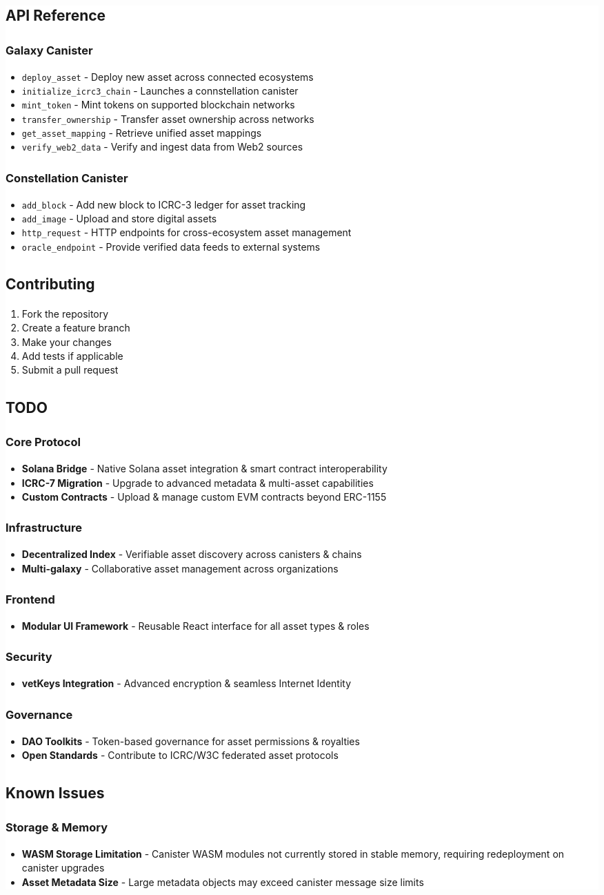 ## API Reference

### Galaxy Canister

- `deploy_asset` - Deploy new asset across connected ecosystems
- `initialize_icrc3_chain` - Launches a connstellation canister
- `mint_token` - Mint tokens on supported blockchain networks
- `transfer_ownership` - Transfer asset ownership across networks
- `get_asset_mapping` - Retrieve unified asset mappings
- `verify_web2_data` - Verify and ingest data from Web2 sources

### Constellation Canister

- `add_block` - Add new block to ICRC-3 ledger for asset tracking
- `add_image` - Upload and store digital assets
- `http_request` - HTTP endpoints for cross-ecosystem asset management
- `oracle_endpoint` - Provide verified data feeds to external systems

## Contributing

1. Fork the repository
2. Create a feature branch
3. Make your changes
4. Add tests if applicable
5. Submit a pull request

## TODO

### Core Protocol
- **Solana Bridge** - Native Solana asset integration & smart contract interoperability
- **ICRC-7 Migration** - Upgrade to advanced metadata & multi-asset capabilities
- **Custom Contracts** - Upload & manage custom EVM contracts beyond ERC-1155

###  Infrastructure
- **Decentralized Index** - Verifiable asset discovery across canisters & chains
- **Multi-galaxy** - Collaborative asset management across organizations

###  Frontend
- **Modular UI Framework** - Reusable React interface for all asset types & roles

###  Security
- **vetKeys Integration** - Advanced encryption & seamless Internet Identity

###  Governance
- **DAO Toolkits** - Token-based governance for asset permissions & royalties
- **Open Standards** - Contribute to ICRC/W3C federated asset protocols


## Known Issues
### Storage & Memory
- **WASM Storage Limitation** - Canister WASM modules not currently stored in stable memory, requiring redeployment on canister upgrades
- **Asset Metadata Size** - Large metadata objects may exceed canister message size limits
